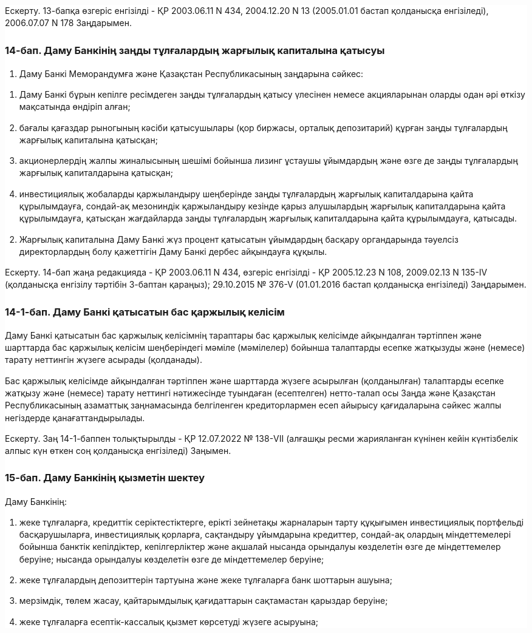 Ескерту. 13-бапқа өзгеріс енгізілді - ҚР 2003.06.11 N 434, 2004.12.20 N 13 (2005.01.01 бастап қолданысқа енгiзiледi), 2006.07.07 N 178 Заңдарымен.

### 14-бап. Даму Банкiнiң заңды тұлғалардың жарғылық капиталына қатысуы

1. Даму Банкi Меморандумға және Қазақстан Республикасының заңдарына сәйкес:

1) Даму Банкi бұрын кепiлге ресiмдеген заңды тұлғалардың қатысу үлесiнен немесе акцияларынан оларды одан әрi өткiзу мақсатында өндiрiп алған;

2) бағалы қағаздар рыногының кәсiби қатысушылары (қор биржасы, орталық депозитарий) құрған заңды тұлғалардың жарғылық капиталына қатысқан;

3) акционерлердің жалпы жиналысының шешімі бойынша лизинг ұстаушы ұйымдардың және өзге де заңды тұлғалардың жарғылық капиталдарына қатысқан;

4) инвестициялық жобаларды қаржыландыру шеңберінде заңды тұлғалардың жарғылық капиталдарына қайта құрылымдауға, сондай-ақ мезониндік қаржыландыру кезінде қарыз алушылардың жарғылық капиталдарына қайта құрылымдауға, қатысқан жағдайларда заңды тұлғалардың жарғылық капиталдарына қайта құрылымдауға, қатысады.

2. Жарғылық капиталына Даму Банкі жүз процент қатысатын ұйымдардың басқару органдарында тәуелсіз директорлардың болу қажеттігін Даму Банкі дербес айқындауға құқылы.

Ескерту. 14-бап жаңа редакцияда - ҚР 2003.06.11 N 434, өзгеріс енгізілді - ҚР 2005.12.23 N 108, 2009.02.13 N 135-IV (қолданысқа енгізілу тәртібін 3-баптан қараңыз); 29.10.2015 № 376-V (01.01.2016 бастап қолданысқа енгізіледі) Заңдарымен.

### 14-1-бап. Даму Банкі қатысатын бас қаржылық келісім

Даму Банкі қатысатын бас қаржылық келісімнің тараптары бас қаржылық келісімде айқындалған тәртіппен және шарттарда бас қаржылық келісім шеңберіндегі мәміле (мәмілелер) бойынша талаптарды есепке жатқызуды және (немесе) тарату неттингін жүзеге асырады (қолданады).

Бас қаржылық келісімде айқындалған тәртіппен және шарттарда жүзеге асырылған (қолданылған) талаптарды есепке жатқызу және (немесе) тарату неттингі нәтижесінде туындаған (есептелген) нетто-талап осы Заңда және Қазақстан Республикасының азаматтық заңнамасында белгіленген кредиторлармен есеп айырысу қағидаларына сәйкес жалпы негіздерде қанағаттандырылады.

Ескерту.  Заң 14-1-баппен толықтырылды - ҚР 12.07.2022 № 138-VII (алғашқы ресми жарияланған күнінен кейін күнтізбелік алпыс күн өткен соң қолданысқа енгізіледі) Заңымен.

### 15-бап. Даму Банкiнiң қызметiн шектеу

Даму Банкiнiң:

1) жеке тұлғаларға, кредиттік серіктестіктерге, ерікті зейнетақы жарналарын тарту құқығымен инвестициялық портфельді басқарушыларға, инвестициялық қорларға, сақтандыру ұйымдарына кредиттер, сондай-ақ олардың міндеттемелері бойынша банктік кепілдіктер, кепілгерліктер және ақшалай нысанда орындалуы көзделетін өзге де міндеттемелер беруіне; нысанда орындалуы көзделетін өзге де міндеттемелер беруіне;

2) жеке тұлғалардың депозиттерін тартуына және жеке тұлғаларға банк шоттарын ашуына;

3) мерзімдік, төлем жасау, қайтарымдылық қағидаттарын сақтамастан қарыздар беруіне;

4) жеке тұлғаларға есептік-кассалық қызмет көрсетуді жүзеге асыруына;
